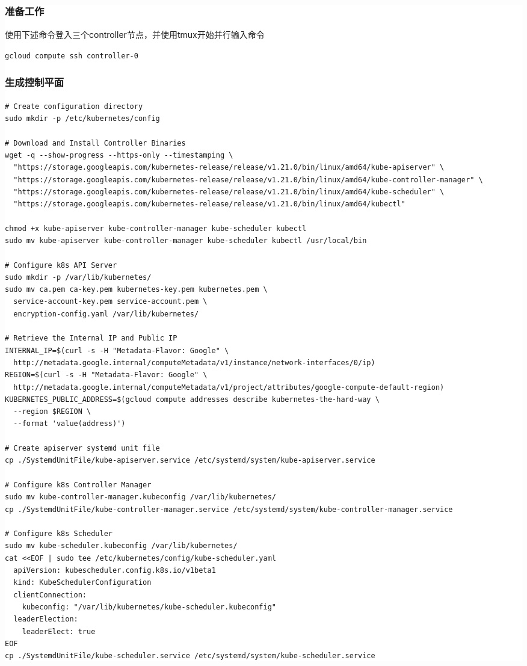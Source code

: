 ### 准备工作

使用下述命令登入三个controller节点，并使用tmux开始并行输入命令

```shell
gcloud compute ssh controller-0
```

### 生成控制平面

```shell
# Create configuration directory
sudo mkdir -p /etc/kubernetes/config

# Download and Install Controller Binaries
wget -q --show-progress --https-only --timestamping \
  "https://storage.googleapis.com/kubernetes-release/release/v1.21.0/bin/linux/amd64/kube-apiserver" \
  "https://storage.googleapis.com/kubernetes-release/release/v1.21.0/bin/linux/amd64/kube-controller-manager" \
  "https://storage.googleapis.com/kubernetes-release/release/v1.21.0/bin/linux/amd64/kube-scheduler" \
  "https://storage.googleapis.com/kubernetes-release/release/v1.21.0/bin/linux/amd64/kubectl"

chmod +x kube-apiserver kube-controller-manager kube-scheduler kubectl
sudo mv kube-apiserver kube-controller-manager kube-scheduler kubectl /usr/local/bin

# Configure k8s API Server
sudo mkdir -p /var/lib/kubernetes/
sudo mv ca.pem ca-key.pem kubernetes-key.pem kubernetes.pem \
  service-account-key.pem service-account.pem \
  encryption-config.yaml /var/lib/kubernetes/

# Retrieve the Internal IP and Public IP
INTERNAL_IP=$(curl -s -H "Metadata-Flavor: Google" \
  http://metadata.google.internal/computeMetadata/v1/instance/network-interfaces/0/ip)
REGION=$(curl -s -H "Metadata-Flavor: Google" \
  http://metadata.google.internal/computeMetadata/v1/project/attributes/google-compute-default-region)
KUBERNETES_PUBLIC_ADDRESS=$(gcloud compute addresses describe kubernetes-the-hard-way \
  --region $REGION \
  --format 'value(address)')
  
# Create apiserver systemd unit file
cp ./SystemdUnitFile/kube-apiserver.service /etc/systemd/system/kube-apiserver.service

# Configure k8s Controller Manager
sudo mv kube-controller-manager.kubeconfig /var/lib/kubernetes/
cp ./SystemdUnitFile/kube-controller-manager.service /etc/systemd/system/kube-controller-manager.service

# Configure k8s Scheduler
sudo mv kube-scheduler.kubeconfig /var/lib/kubernetes/
cat <<EOF | sudo tee /etc/kubernetes/config/kube-scheduler.yaml
  apiVersion: kubescheduler.config.k8s.io/v1beta1
  kind: KubeSchedulerConfiguration
  clientConnection:
    kubeconfig: "/var/lib/kubernetes/kube-scheduler.kubeconfig"
  leaderElection:
    leaderElect: true
EOF
cp ./SystemdUnitFile/kube-scheduler.service /etc/systemd/system/kube-scheduler.service
```

